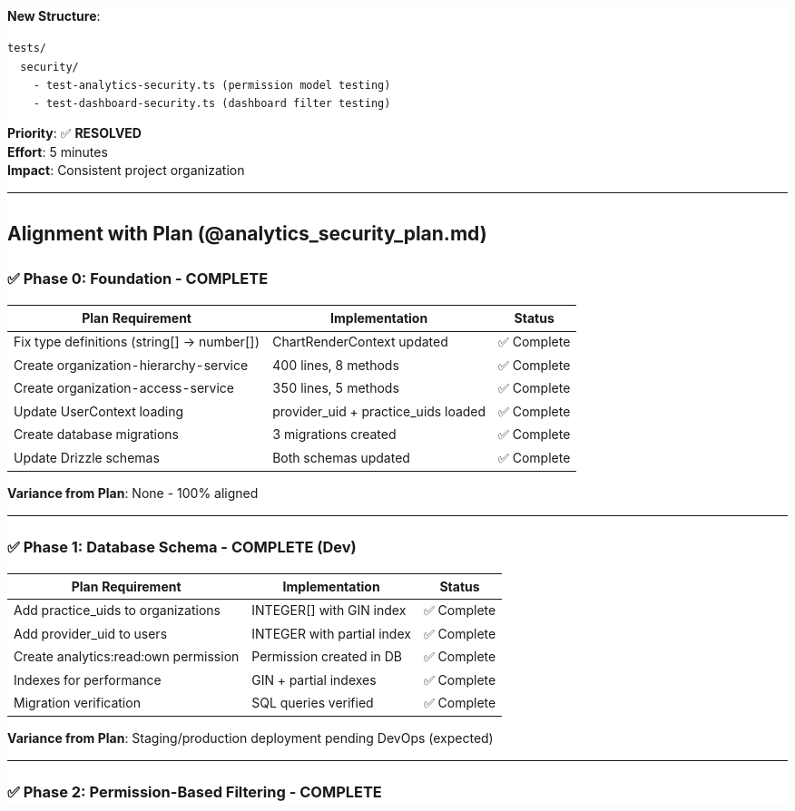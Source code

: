 **New Structure**:
```
tests/
  security/
    - test-analytics-security.ts (permission model testing)
    - test-dashboard-security.ts (dashboard filter testing)
```

**Priority**: ✅ **RESOLVED**  
**Effort**: 5 minutes  
**Impact**: Consistent project organization

---

## Alignment with Plan (@analytics_security_plan.md)

### ✅ Phase 0: Foundation - COMPLETE

| Plan Requirement | Implementation | Status |
|-----------------|----------------|--------|
| Fix type definitions (string[] → number[]) | ChartRenderContext updated | ✅ Complete |
| Create organization-hierarchy-service | 400 lines, 8 methods | ✅ Complete |
| Create organization-access-service | 350 lines, 5 methods | ✅ Complete |
| Update UserContext loading | provider_uid + practice_uids loaded | ✅ Complete |
| Create database migrations | 3 migrations created | ✅ Complete |
| Update Drizzle schemas | Both schemas updated | ✅ Complete |

**Variance from Plan**: None - 100% aligned

---

### ✅ Phase 1: Database Schema - COMPLETE (Dev)

| Plan Requirement | Implementation | Status |
|-----------------|----------------|--------|
| Add practice_uids to organizations | INTEGER[] with GIN index | ✅ Complete |
| Add provider_uid to users | INTEGER with partial index | ✅ Complete |
| Create analytics:read:own permission | Permission created in DB | ✅ Complete |
| Indexes for performance | GIN + partial indexes | ✅ Complete |
| Migration verification | SQL queries verified | ✅ Complete |

**Variance from Plan**: Staging/production deployment pending DevOps (expected)

---

### ✅ Phase 2: Permission-Based Filtering - COMPLETE

